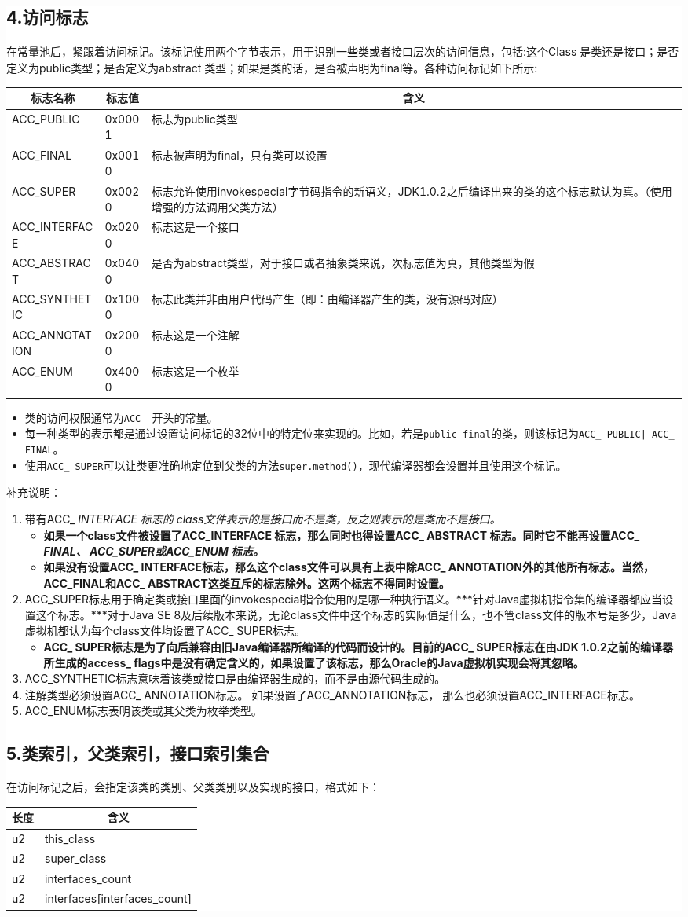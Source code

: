 

## 4.访问标志

在常量池后，紧跟着访问标记。该标记使用两个字节表示，用于识别一些类或者接口层次的访问信息，包括:这个Class 是类还是接口；是否定义为public类型；是否定义为abstract 类型；如果是类的话，是否被声明为final等。各种访问标记如下所示:

| 标志名称       | 标志值 | 含义                                                         |
| -------------- | ------ | ------------------------------------------------------------ |
| ACC_PUBLIC     | 0x0001 | 标志为public类型                                             |
| ACC_FINAL      | 0x0010 | 标志被声明为final，只有类可以设置                            |
| ACC_SUPER      | 0x0020 | 标志允许使用invokespecial字节码指令的新语义，JDK1.0.2之后编译出来的类的这个标志默认为真。（使用增强的方法调用父类方法） |
| ACC_INTERFACE  | 0x0200 | 标志这是一个接口                                             |
| ACC_ABSTRACT   | 0x0400 | 是否为abstract类型，对于接口或者抽象类来说，次标志值为真，其他类型为假 |
| ACC_SYNTHETIC  | 0x1000 | 标志此类并非由用户代码产生（即：由编译器产生的类，没有源码对应） |
| ACC_ANNOTATION | 0x2000 | 标志这是一个注解                                             |
| ACC_ENUM       | 0x4000 | 标志这是一个枚举                                             |

- 类的访问权限通常为`ACC_ `开头的常量。
- 每一种类型的表示都是通过设置访问标记的32位中的特定位来实现的。比如，若是`public final`的类，则该标记为`ACC_ PUBLIC| ACC_ FINAL`。
- 使用`ACC_ SUPER`可以让类更准确地定位到父类的方法`super.method()`，现代编译器都会设置并且使用这个标记。

补充说明：

1. 带有ACC_ _INTERFACE 标志的 class文件表示的是接口而不是类，反之则表示的是类而不是接口。_
   - **如果一个class文件被设置了ACC_INTERFACE 标志，那么同时也得设置ACC_ ABSTRACT 标志。同时它不能再设置ACC_ _FINAL、 
     ACC_SUPER或ACC_ENUM 标志。_**
   - **如果没有设置ACC_ INTERFACE标志，那么这个class文件可以具有上表中除ACC_ ANNOTATION外的其他所有标志。当然，ACC_FINAL和ACC_ ABSTRACT这类互斥的标志除外。这两个标志不得同时设置。**
2. ACC_SUPER标志用于确定类或接口里面的invokespecial指令使用的是哪一种执行语义。***针对Java虚拟机指令集的编译器都应当设置这个标志。***对于Java SE 8及后续版本来说，无论class文件中这个标志的实际值是什么，也不管class文件的版本号是多少，Java 虚拟机都认为每个class文件均设置了ACC_ SUPER标志。
   - **ACC_ SUPER标志是为了向后兼容由旧Java编译器所编译的代码而设计的。目前的ACC_ SUPER标志在由JDK 1.0.2之前的编译器所生成的access_ flags中是没有确定含义的，如果设置了该标志，那么Oracle的Java虚拟机实现会将其忽略。**
3. ACC_SYNTHETIC标志意味着该类或接口是由编译器生成的，而不是由源代码生成的。
4. 注解类型必须设置ACC_ ANNOTATION标志。 如果设置了ACC_ANNOTATION标志， 那么也必须设置ACC_INTERFACE标志。
5. ACC_ENUM标志表明该类或其父类为枚举类型。



## 5.类索引，父类索引，接口索引集合

在访问标记之后，会指定该类的类别、父类类别以及实现的接口，格式如下：

| 长度 | 含义                         |
| ---- | ---------------------------- |
| u2   | this_class                   |
| u2   | super_class                  |
| u2   | interfaces_count             |
| u2   | interfaces[interfaces_count] |
